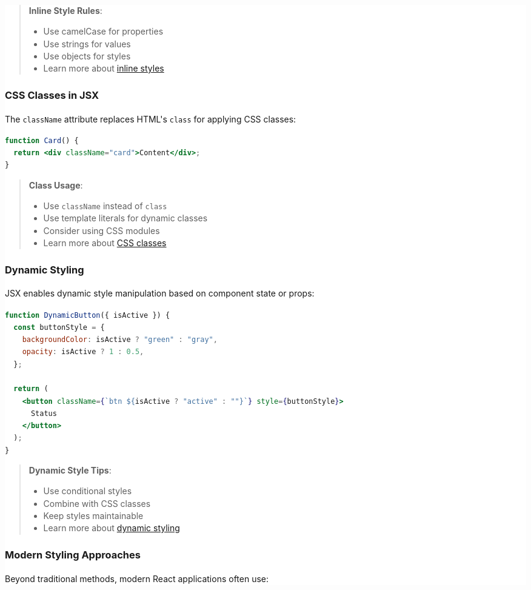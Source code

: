 > **Inline Style Rules**:
>
> - Use camelCase for properties
> - Use strings for values
> - Use objects for styles
> - Learn more about [inline styles](https://react.dev/learn/writing-markup-with-jsx#jsx-styles)

### CSS Classes in JSX

The `className` attribute replaces HTML's `class` for applying CSS classes:

```jsx
function Card() {
  return <div className="card">Content</div>;
}
```

> **Class Usage**:
>
> - Use `className` instead of `class`
> - Use template literals for dynamic classes
> - Consider using CSS modules
> - Learn more about [CSS classes](https://react.dev/learn/writing-markup-with-jsx#css-classes)

### Dynamic Styling

JSX enables dynamic style manipulation based on component state or props:

```jsx
function DynamicButton({ isActive }) {
  const buttonStyle = {
    backgroundColor: isActive ? "green" : "gray",
    opacity: isActive ? 1 : 0.5,
  };

  return (
    <button className={`btn ${isActive ? "active" : ""}`} style={buttonStyle}>
      Status
    </button>
  );
}
```

> **Dynamic Style Tips**:
>
> - Use conditional styles
> - Combine with CSS classes
> - Keep styles maintainable
> - Learn more about [dynamic styling](https://react.dev/learn/writing-markup-with-jsx#dynamic-styles)

### Modern Styling Approaches

Beyond traditional methods, modern React applications often use:
